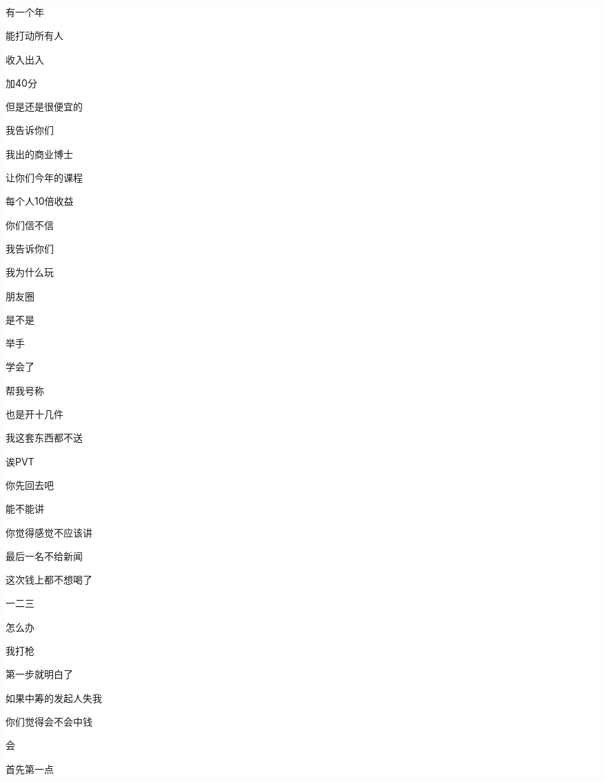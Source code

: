 有一个年

能打动所有人

收入出入

加40分

但是还是很便宜的

我告诉你们

我出的商业博士

让你们今年的课程

每个人10倍收益

你们信不信

我告诉你们

我为什么玩

朋友圈

是不是

举手

学会了

帮我号称

也是开十几件

我这套东西都不送

诶PVT

你先回去吧

能不能讲

你觉得感觉不应该讲

最后一名不给新闻

这次钱上都不想喝了

一二三

怎么办

我打枪

第一步就明白了

如果中筹的发起人失我

你们觉得会不会中钱

会

首先第一点
